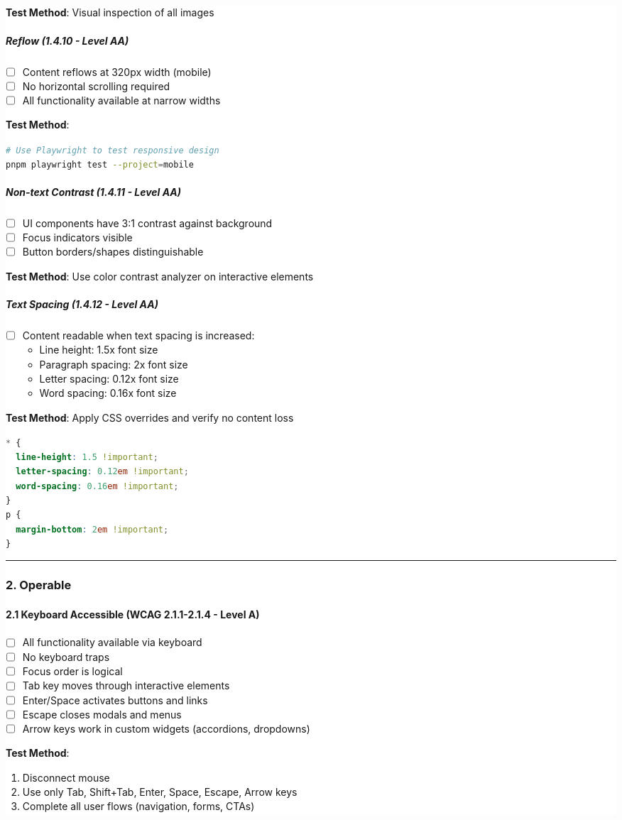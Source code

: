 **Test Method**: Visual inspection of all images

##### Reflow (1.4.10 - Level AA)
- [ ] Content reflows at 320px width (mobile)
- [ ] No horizontal scrolling required
- [ ] All functionality available at narrow widths

**Test Method**:
```bash
# Use Playwright to test responsive design
pnpm playwright test --project=mobile
```

##### Non-text Contrast (1.4.11 - Level AA)
- [ ] UI components have 3:1 contrast against background
- [ ] Focus indicators visible
- [ ] Button borders/shapes distinguishable

**Test Method**: Use color contrast analyzer on interactive elements

##### Text Spacing (1.4.12 - Level AA)
- [ ] Content readable when text spacing is increased:
  - Line height: 1.5x font size
  - Paragraph spacing: 2x font size
  - Letter spacing: 0.12x font size
  - Word spacing: 0.16x font size

**Test Method**: Apply CSS overrides and verify no content loss
```css
* {
  line-height: 1.5 !important;
  letter-spacing: 0.12em !important;
  word-spacing: 0.16em !important;
}
p {
  margin-bottom: 2em !important;
}
```

---

### 2. Operable

#### 2.1 Keyboard Accessible (WCAG 2.1.1-2.1.4 - Level A)
- [ ] All functionality available via keyboard
- [ ] No keyboard traps
- [ ] Focus order is logical
- [ ] Tab key moves through interactive elements
- [ ] Enter/Space activates buttons and links
- [ ] Escape closes modals and menus
- [ ] Arrow keys work in custom widgets (accordions, dropdowns)

**Test Method**:
1. Disconnect mouse
2. Use only Tab, Shift+Tab, Enter, Space, Escape, Arrow keys
3. Complete all user flows (navigation, forms, CTAs)
